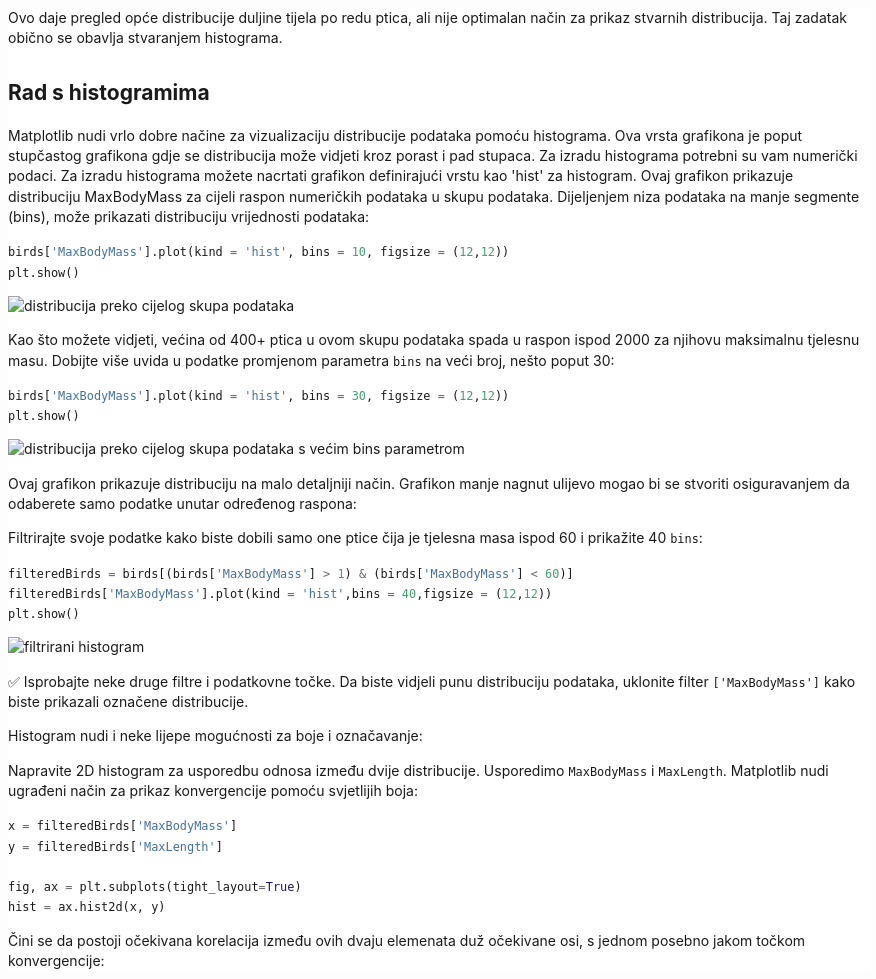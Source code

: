 Ovo daje pregled opće distribucije duljine tijela po redu ptica, ali nije optimalan način za prikaz stvarnih distribucija. Taj zadatak obično se obavlja stvaranjem histograma.

## Rad s histogramima

Matplotlib nudi vrlo dobre načine za vizualizaciju distribucije podataka pomoću histograma. Ova vrsta grafikona je poput stupčastog grafikona gdje se distribucija može vidjeti kroz porast i pad stupaca. Za izradu histograma potrebni su vam numerički podaci. Za izradu histograma možete nacrtati grafikon definirajući vrstu kao 'hist' za histogram. Ovaj grafikon prikazuje distribuciju MaxBodyMass za cijeli raspon numeričkih podataka u skupu podataka. Dijeljenjem niza podataka na manje segmente (bins), može prikazati distribuciju vrijednosti podataka:

```python
birds['MaxBodyMass'].plot(kind = 'hist', bins = 10, figsize = (12,12))
plt.show()
```
![distribucija preko cijelog skupa podataka](../../../../3-Data-Visualization/10-visualization-distributions/images/dist1-wb.png)

Kao što možete vidjeti, većina od 400+ ptica u ovom skupu podataka spada u raspon ispod 2000 za njihovu maksimalnu tjelesnu masu. Dobijte više uvida u podatke promjenom parametra `bins` na veći broj, nešto poput 30:

```python
birds['MaxBodyMass'].plot(kind = 'hist', bins = 30, figsize = (12,12))
plt.show()
```
![distribucija preko cijelog skupa podataka s većim bins parametrom](../../../../3-Data-Visualization/10-visualization-distributions/images/dist2-wb.png)

Ovaj grafikon prikazuje distribuciju na malo detaljniji način. Grafikon manje nagnut ulijevo mogao bi se stvoriti osiguravanjem da odaberete samo podatke unutar određenog raspona:

Filtrirajte svoje podatke kako biste dobili samo one ptice čija je tjelesna masa ispod 60 i prikažite 40 `bins`:

```python
filteredBirds = birds[(birds['MaxBodyMass'] > 1) & (birds['MaxBodyMass'] < 60)]      
filteredBirds['MaxBodyMass'].plot(kind = 'hist',bins = 40,figsize = (12,12))
plt.show()     
```
![filtrirani histogram](../../../../3-Data-Visualization/10-visualization-distributions/images/dist3-wb.png)

✅ Isprobajte neke druge filtre i podatkovne točke. Da biste vidjeli punu distribuciju podataka, uklonite filter `['MaxBodyMass']` kako biste prikazali označene distribucije.

Histogram nudi i neke lijepe mogućnosti za boje i označavanje:

Napravite 2D histogram za usporedbu odnosa između dvije distribucije. Usporedimo `MaxBodyMass` i `MaxLength`. Matplotlib nudi ugrađeni način za prikaz konvergencije pomoću svjetlijih boja:

```python
x = filteredBirds['MaxBodyMass']
y = filteredBirds['MaxLength']

fig, ax = plt.subplots(tight_layout=True)
hist = ax.hist2d(x, y)
```
Čini se da postoji očekivana korelacija između ovih dvaju elemenata duž očekivane osi, s jednom posebno jakom točkom konvergencije:

